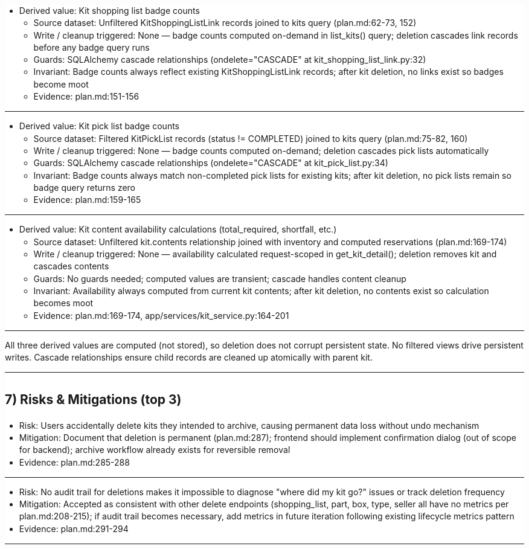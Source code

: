 - Derived value: Kit shopping list badge counts
  - Source dataset: Unfiltered KitShoppingListLink records joined to kits query (plan.md:62-73, 152)
  - Write / cleanup triggered: None — badge counts computed on-demand in list_kits() query; deletion cascades link records before any badge query runs
  - Guards: SQLAlchemy cascade relationships (ondelete="CASCADE" at kit_shopping_list_link.py:32)
  - Invariant: Badge counts always reflect existing KitShoppingListLink records; after kit deletion, no links exist so badges become moot
  - Evidence: plan.md:151-156

---

- Derived value: Kit pick list badge counts
  - Source dataset: Filtered KitPickList records (status != COMPLETED) joined to kits query (plan.md:75-82, 160)
  - Write / cleanup triggered: None — badge counts computed on-demand; deletion cascades pick lists automatically
  - Guards: SQLAlchemy cascade relationships (ondelete="CASCADE" at kit_pick_list.py:34)
  - Invariant: Badge counts always match non-completed pick lists for existing kits; after kit deletion, no pick lists remain so badge query returns zero
  - Evidence: plan.md:159-165

---

- Derived value: Kit content availability calculations (total_required, shortfall, etc.)
  - Source dataset: Unfiltered kit.contents relationship joined with inventory and computed reservations (plan.md:169-174)
  - Write / cleanup triggered: None — availability calculated request-scoped in get_kit_detail(); deletion removes kit and cascades contents
  - Guards: No guards needed; computed values are transient; cascade handles content cleanup
  - Invariant: Availability always computed from current kit contents; after kit deletion, no contents exist so calculation becomes moot
  - Evidence: plan.md:169-174, app/services/kit_service.py:164-201

---

All three derived values are computed (not stored), so deletion does not corrupt persistent state. No filtered views drive persistent writes. Cascade relationships ensure child records are cleaned up atomically with parent kit.

---

## 7) Risks & Mitigations (top 3)

- Risk: Users accidentally delete kits they intended to archive, causing permanent data loss without undo mechanism
- Mitigation: Document that deletion is permanent (plan.md:287); frontend should implement confirmation dialog (out of scope for backend); archive workflow already exists for reversible removal
- Evidence: plan.md:285-288

---

- Risk: No audit trail for deletions makes it impossible to diagnose "where did my kit go?" issues or track deletion frequency
- Mitigation: Accepted as consistent with other delete endpoints (shopping_list, part, box, type, seller all have no metrics per plan.md:208-215); if audit trail becomes necessary, add metrics in future iteration following existing lifecycle metrics pattern
- Evidence: plan.md:291-294

---
